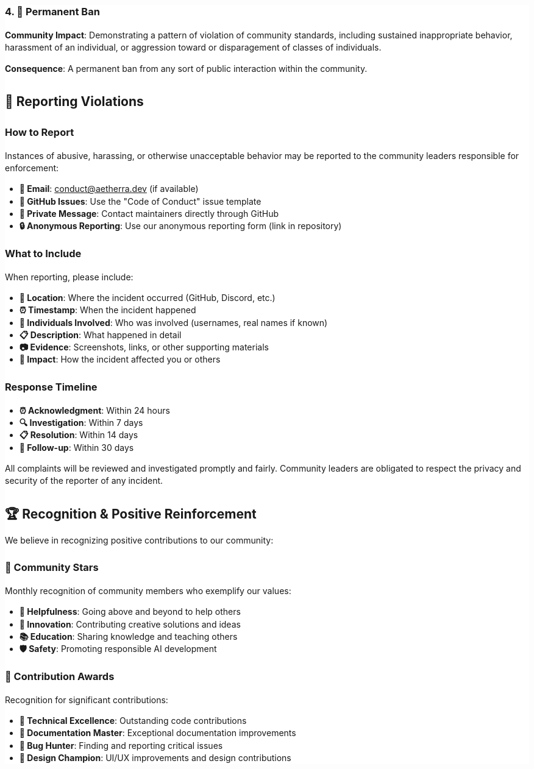 ### **4. 🚫 Permanent Ban**

**Community Impact**: Demonstrating a pattern of violation of community standards, including sustained inappropriate behavior, harassment of an individual, or aggression toward or disparagement of classes of individuals.

**Consequence**: A permanent ban from any sort of public interaction within the community.

## 🚨 **Reporting Violations**

### **How to Report**

Instances of abusive, harassing, or otherwise unacceptable behavior may be reported to the community leaders responsible for enforcement:

* **📧 Email**: conduct@aetherra.dev (if available)
* **📝 GitHub Issues**: Use the "Code of Conduct" issue template
* **💬 Private Message**: Contact maintainers directly through GitHub
* **🔒 Anonymous Reporting**: Use our anonymous reporting form (link in repository)

### **What to Include**

When reporting, please include:

* **📍 Location**: Where the incident occurred (GitHub, Discord, etc.)
* **⏰ Timestamp**: When the incident happened
* **👥 Individuals Involved**: Who was involved (usernames, real names if known)
* **📋 Description**: What happened in detail
* **📷 Evidence**: Screenshots, links, or other supporting materials
* **💭 Impact**: How the incident affected you or others

### **Response Timeline**

* **⏰ Acknowledgment**: Within 24 hours
* **🔍 Investigation**: Within 7 days
* **📋 Resolution**: Within 14 days
* **📝 Follow-up**: Within 30 days

All complaints will be reviewed and investigated promptly and fairly. Community leaders are obligated to respect the privacy and security of the reporter of any incident.

## 🏆 **Recognition & Positive Reinforcement**

We believe in recognizing positive contributions to our community:

### **🌟 Community Stars**
Monthly recognition of community members who exemplify our values:
* **🤝 Helpfulness**: Going above and beyond to help others
* **🧠 Innovation**: Contributing creative solutions and ideas
* **📚 Education**: Sharing knowledge and teaching others
* **🛡️ Safety**: Promoting responsible AI development

### **🏅 Contribution Awards**
Recognition for significant contributions:
* **🔧 Technical Excellence**: Outstanding code contributions
* **📖 Documentation Master**: Exceptional documentation improvements
* **🐛 Bug Hunter**: Finding and reporting critical issues
* **🎨 Design Champion**: UI/UX improvements and design contributions
